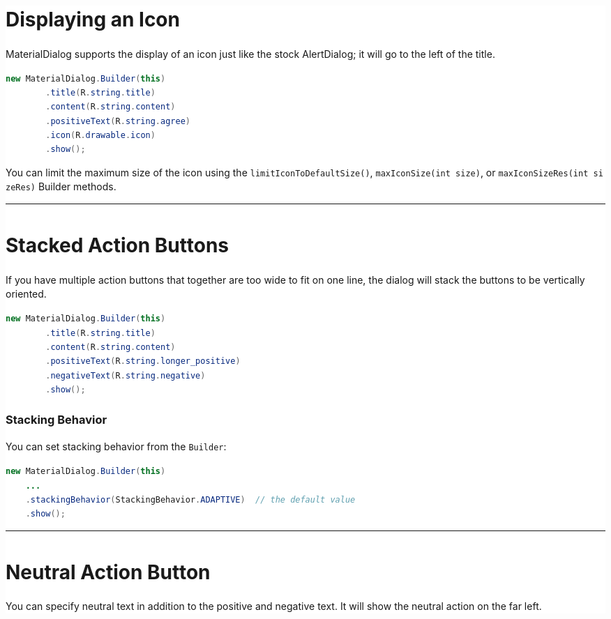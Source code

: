 
# Displaying an Icon

MaterialDialog supports the display of an icon just like the stock AlertDialog; it will go to the left of the title.

```java
new MaterialDialog.Builder(this)
        .title(R.string.title)
        .content(R.string.content)
        .positiveText(R.string.agree)
        .icon(R.drawable.icon)
        .show();
```

You can limit the maximum size of the icon using the `limitIconToDefaultSize()`, `maxIconSize(int size)`,
 or `maxIconSizeRes(int sizeRes)` Builder methods.

---

# Stacked Action Buttons

If you have multiple action buttons that together are too wide to fit on one line, the dialog will stack the
buttons to be vertically oriented.

```java
new MaterialDialog.Builder(this)
        .title(R.string.title)
        .content(R.string.content)
        .positiveText(R.string.longer_positive)
        .negativeText(R.string.negative)
        .show();
```

### Stacking Behavior

You can set stacking behavior from the `Builder`:

```java
new MaterialDialog.Builder(this)
    ...
    .stackingBehavior(StackingBehavior.ADAPTIVE)  // the default value
    .show();
```

---

# Neutral Action Button

You can specify neutral text in addition to the positive and negative text. It will show the neutral
action on the far left.
